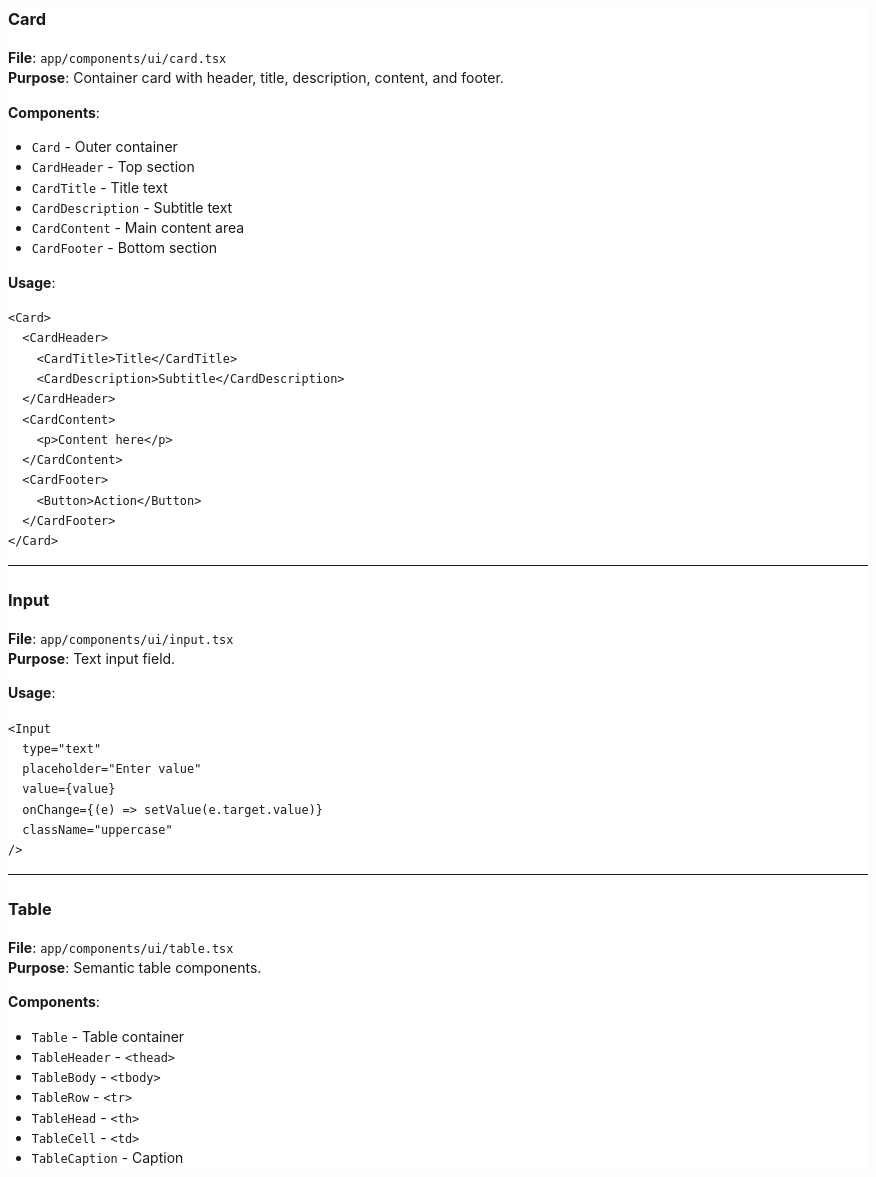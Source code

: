 
### Card
**File**: `app/components/ui/card.tsx`  
**Purpose**: Container card with header, title, description, content, and footer.

**Components**:
- `Card` - Outer container
- `CardHeader` - Top section
- `CardTitle` - Title text
- `CardDescription` - Subtitle text
- `CardContent` - Main content area
- `CardFooter` - Bottom section

**Usage**:
```tsx
<Card>
  <CardHeader>
    <CardTitle>Title</CardTitle>
    <CardDescription>Subtitle</CardDescription>
  </CardHeader>
  <CardContent>
    <p>Content here</p>
  </CardContent>
  <CardFooter>
    <Button>Action</Button>
  </CardFooter>
</Card>
```

---

### Input
**File**: `app/components/ui/input.tsx`  
**Purpose**: Text input field.

**Usage**:
```tsx
<Input
  type="text"
  placeholder="Enter value"
  value={value}
  onChange={(e) => setValue(e.target.value)}
  className="uppercase"
/>
```

---

### Table
**File**: `app/components/ui/table.tsx`  
**Purpose**: Semantic table components.

**Components**:
- `Table` - Table container
- `TableHeader` - `<thead>`
- `TableBody` - `<tbody>`
- `TableRow` - `<tr>`
- `TableHead` - `<th>`
- `TableCell` - `<td>`
- `TableCaption` - Caption
